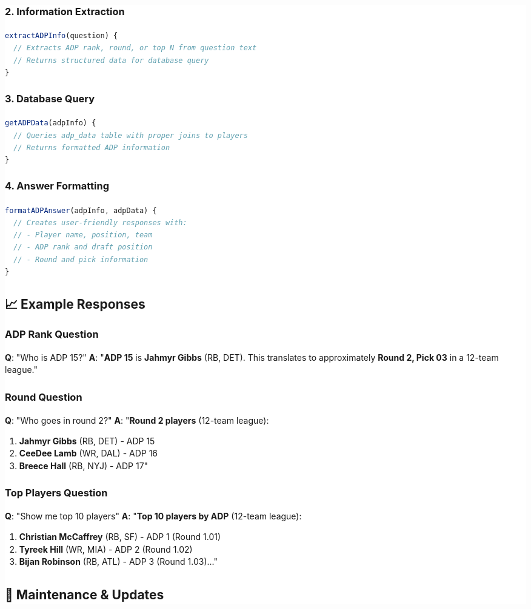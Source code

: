 ### **2. Information Extraction**
```javascript
extractADPInfo(question) {
  // Extracts ADP rank, round, or top N from question text
  // Returns structured data for database query
}
```

### **3. Database Query**
```javascript
getADPData(adpInfo) {
  // Queries adp_data table with proper joins to players
  // Returns formatted ADP information
}
```

### **4. Answer Formatting**
```javascript
formatADPAnswer(adpInfo, adpData) {
  // Creates user-friendly responses with:
  // - Player name, position, team
  // - ADP rank and draft position
  // - Round and pick information
}
```

## 📈 **Example Responses**

### **ADP Rank Question**
**Q**: "Who is ADP 15?"
**A**: "**ADP 15** is **Jahmyr Gibbs** (RB, DET). This translates to approximately **Round 2, Pick 03** in a 12-team league."

### **Round Question**
**Q**: "Who goes in round 2?"
**A**: "**Round 2 players** (12-team league):

1. **Jahmyr Gibbs** (RB, DET) - ADP 15
2. **CeeDee Lamb** (WR, DAL) - ADP 16
3. **Breece Hall** (RB, NYJ) - ADP 17"

### **Top Players Question**
**Q**: "Show me top 10 players"
**A**: "**Top 10 players by ADP** (12-team league):

1. **Christian McCaffrey** (RB, SF) - ADP 1 (Round 1.01)
2. **Tyreek Hill** (WR, MIA) - ADP 2 (Round 1.02)
3. **Bijan Robinson** (RB, ATL) - ADP 3 (Round 1.03)..."

## 🔄 **Maintenance & Updates**
